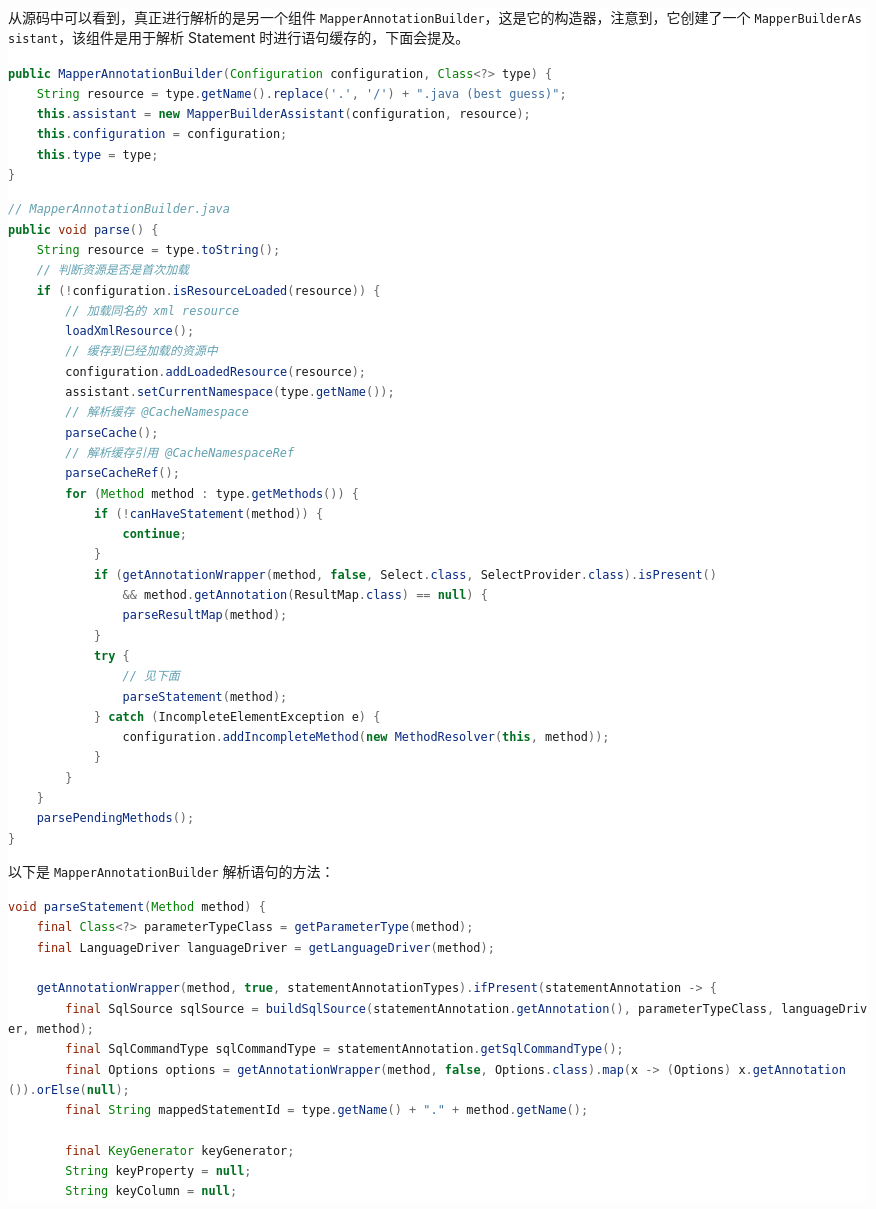 从源码中可以看到，真正进行解析的是另一个组件 `MapperAnnotationBuilder`，这是它的构造器，注意到，它创建了一个 `MapperBuilderAssistant`，该组件是用于解析 Statement 时进行语句缓存的，下面会提及。

```java
public MapperAnnotationBuilder(Configuration configuration, Class<?> type) {
	String resource = type.getName().replace('.', '/') + ".java (best guess)";
	this.assistant = new MapperBuilderAssistant(configuration, resource);
	this.configuration = configuration;
	this.type = type;
}
```

```java
// MapperAnnotationBuilder.java
public void parse() {
	String resource = type.toString();
	// 判断资源是否是首次加载
	if (!configuration.isResourceLoaded(resource)) {
		// 加载同名的 xml resource
		loadXmlResource();
		// 缓存到已经加载的资源中
		configuration.addLoadedResource(resource);
		assistant.setCurrentNamespace(type.getName());
		// 解析缓存 @CacheNamespace
		parseCache();
		// 解析缓存引用 @CacheNamespaceRef
		parseCacheRef();
		for (Method method : type.getMethods()) {
			if (!canHaveStatement(method)) {
				continue;
			}
			if (getAnnotationWrapper(method, false, Select.class, SelectProvider.class).isPresent()
			    && method.getAnnotation(ResultMap.class) == null) {
				parseResultMap(method);
			}
			try {
				// 见下面
				parseStatement(method);
			} catch (IncompleteElementException e) {
				configuration.addIncompleteMethod(new MethodResolver(this, method));
			}
		}
	}
	parsePendingMethods();
}
```

以下是 `MapperAnnotationBuilder` 解析语句的方法：

```java
void parseStatement(Method method) {
    final Class<?> parameterTypeClass = getParameterType(method);
    final LanguageDriver languageDriver = getLanguageDriver(method);

    getAnnotationWrapper(method, true, statementAnnotationTypes).ifPresent(statementAnnotation -> {
        final SqlSource sqlSource = buildSqlSource(statementAnnotation.getAnnotation(), parameterTypeClass, languageDriver, method);
        final SqlCommandType sqlCommandType = statementAnnotation.getSqlCommandType();
        final Options options = getAnnotationWrapper(method, false, Options.class).map(x -> (Options) x.getAnnotation()).orElse(null);
        final String mappedStatementId = type.getName() + "." + method.getName();

        final KeyGenerator keyGenerator;
        String keyProperty = null;
        String keyColumn = null;
```
